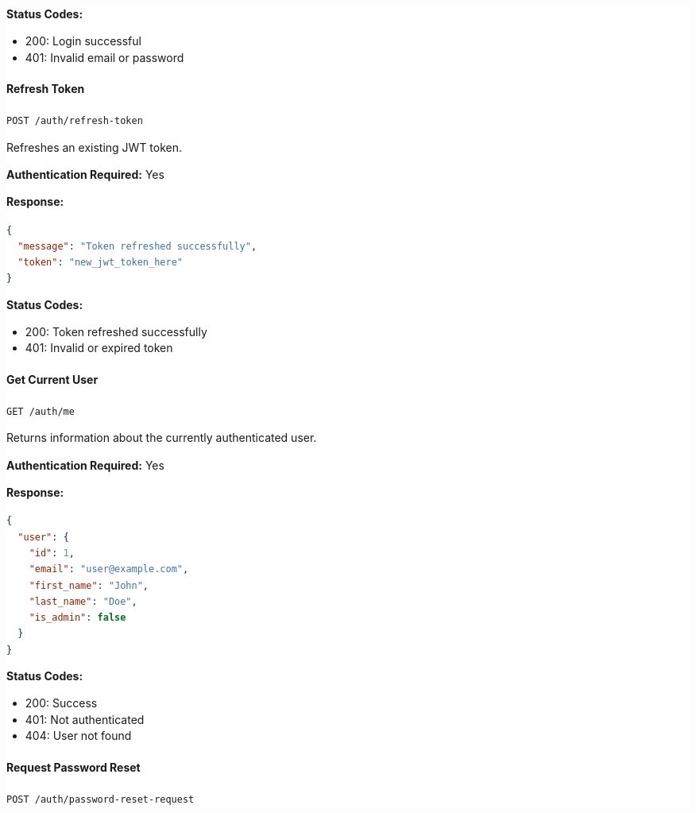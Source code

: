 **Status Codes:**
- 200: Login successful
- 401: Invalid email or password

#### Refresh Token

```
POST /auth/refresh-token
```

Refreshes an existing JWT token.

**Authentication Required:** Yes

**Response:**
```json
{
  "message": "Token refreshed successfully",
  "token": "new_jwt_token_here"
}
```

**Status Codes:**
- 200: Token refreshed successfully
- 401: Invalid or expired token

#### Get Current User

```
GET /auth/me
```

Returns information about the currently authenticated user.

**Authentication Required:** Yes

**Response:**
```json
{
  "user": {
    "id": 1,
    "email": "user@example.com",
    "first_name": "John",
    "last_name": "Doe",
    "is_admin": false
  }
}
```

**Status Codes:**
- 200: Success
- 401: Not authenticated
- 404: User not found

#### Request Password Reset

```
POST /auth/password-reset-request
```

